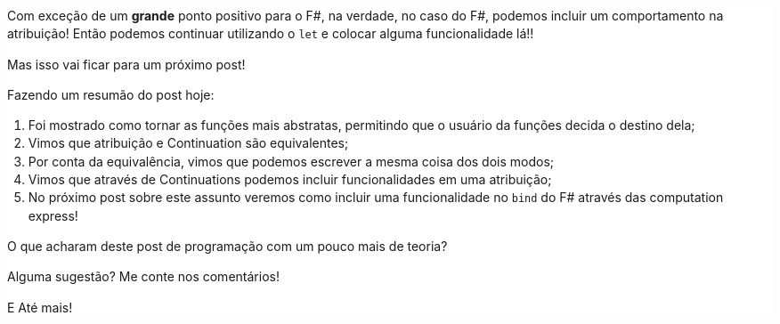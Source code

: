 Com exceção de um **grande** ponto positivo para o F#, na verdade, no caso do F#, podemos incluir um comportamento na atribuição! Então podemos continuar utilizando o `let` e colocar alguma funcionalidade lá!!

Mas isso vai ficar para um próximo post!

Fazendo um resumão do post hoje:

1. Foi mostrado como tornar as funções mais abstratas, permitindo que o usuário da funções decida o destino dela;
2. Vimos que atribuição e Continuation são equivalentes;
3. Por conta da equivalência, vimos que podemos escrever a mesma coisa dos dois modos;
4. Vimos que através de Continuations podemos incluir funcionalidades em uma atribuição;
5. No próximo post sobre este assunto veremos como incluir uma funcionalidade no `bind` do F# através das computation express!

O que acharam deste post de programação com um pouco mais de teoria?

Alguma sugestão? Me conte nos comentários!

E Até mais!